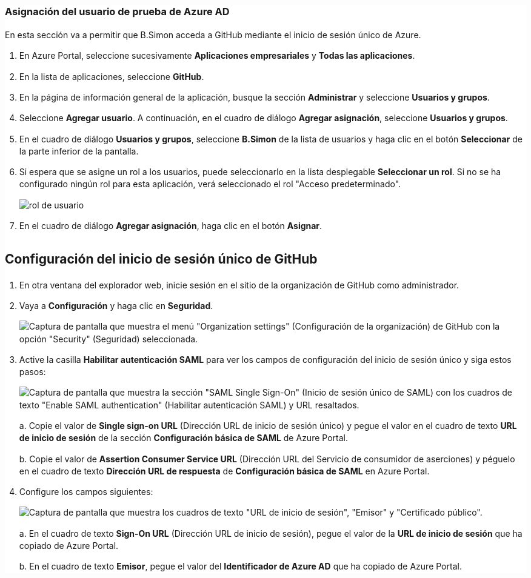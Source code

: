 ### <a name="assign-the-azure-ad-test-user"></a>Asignación del usuario de prueba de Azure AD

En esta sección va a permitir que B.Simon acceda a GitHub mediante el inicio de sesión único de Azure.

1. En Azure Portal, seleccione sucesivamente **Aplicaciones empresariales** y **Todas las aplicaciones**.
1. En la lista de aplicaciones, seleccione **GitHub**.
1. En la página de información general de la aplicación, busque la sección **Administrar** y seleccione **Usuarios y grupos**.
1. Seleccione **Agregar usuario**. A continuación, en el cuadro de diálogo **Agregar asignación**, seleccione **Usuarios y grupos**.
1. En el cuadro de diálogo **Usuarios y grupos**, seleccione **B.Simon** de la lista de usuarios y haga clic en el botón **Seleccionar** de la parte inferior de la pantalla.
1. Si espera que se asigne un rol a los usuarios, puede seleccionarlo en la lista desplegable **Seleccionar un rol**. Si no se ha configurado ningún rol para esta aplicación, verá seleccionado el rol "Acceso predeterminado".

    ![rol de usuario](./media/github-tutorial/user-role.png)

7. En el cuadro de diálogo **Agregar asignación**, haga clic en el botón **Asignar**.

## <a name="configure-github-sso"></a>Configuración del inicio de sesión único de GitHub

1. En otra ventana del explorador web, inicie sesión en el sitio de la organización de GitHub como administrador.

2. Vaya a **Configuración** y haga clic en **Seguridad**.

    ![Captura de pantalla que muestra el menú "Organization settings" (Configuración de la organización) de GitHub con la opción "Security" (Seguridad) seleccionada.](./media/github-tutorial/security.png)

3. Active la casilla **Habilitar autenticación SAML** para ver los campos de configuración del inicio de sesión único y siga estos pasos:

    ![Captura de pantalla que muestra la sección "SAML Single Sign-On" (Inicio de sesión único de SAML) con los cuadros de texto "Enable SAML authentication" (Habilitar autenticación SAML) y URL resaltados.](./media/github-tutorial/saml-sso.png)

    a. Copie el valor de **Single sign-on URL** (Dirección URL de inicio de sesión único) y pegue el valor en el cuadro de texto **URL de inicio de sesión** de la sección **Configuración básica de SAML** de Azure Portal.
    
    b. Copie el valor de **Assertion Consumer Service URL** (Dirección URL del Servicio de consumidor de aserciones) y péguelo en el cuadro de texto **Dirección URL de respuesta** de **Configuración básica de SAML** en Azure Portal.

4. Configure los campos siguientes:

    ![Captura de pantalla que muestra los cuadros de texto "URL de inicio de sesión", "Emisor" y "Certificado público".](./media/github-tutorial/configure.png)

    a. En el cuadro de texto **Sign-On URL** (Dirección URL de inicio de sesión), pegue el valor de la **URL de inicio de sesión** que ha copiado de Azure Portal.

    b. En el cuadro de texto **Emisor**, pegue el valor del **Identificador de Azure AD** que ha copiado de Azure Portal.
